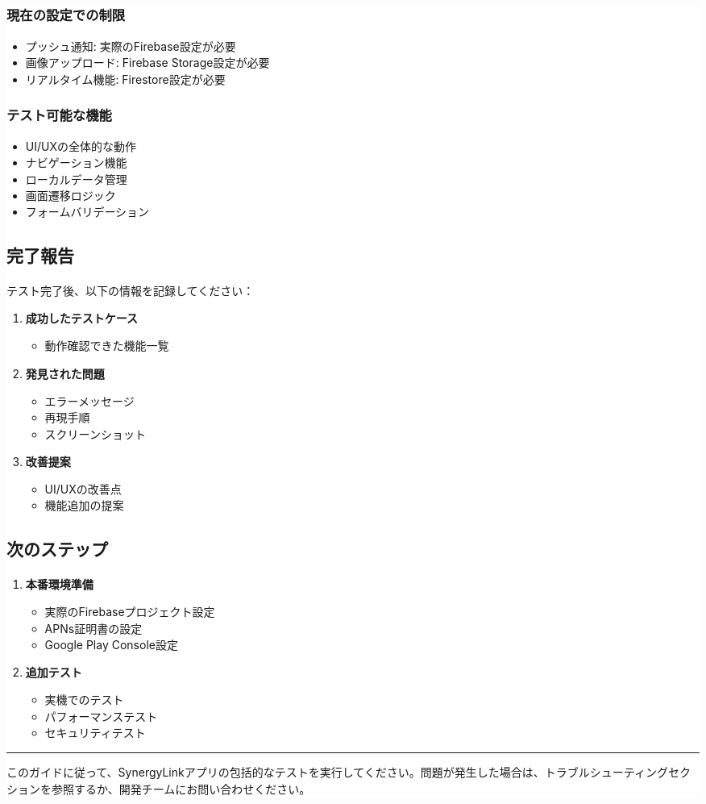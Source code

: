 ### 現在の設定での制限
- プッシュ通知: 実際のFirebase設定が必要
- 画像アップロード: Firebase Storage設定が必要
- リアルタイム機能: Firestore設定が必要

### テスト可能な機能
- UI/UXの全体的な動作
- ナビゲーション機能
- ローカルデータ管理
- 画面遷移ロジック
- フォームバリデーション

## 完了報告

テスト完了後、以下の情報を記録してください：

1. **成功したテストケース**
   - 動作確認できた機能一覧

2. **発見された問題**
   - エラーメッセージ
   - 再現手順
   - スクリーンショット

3. **改善提案**
   - UI/UXの改善点
   - 機能追加の提案

## 次のステップ

1. **本番環境準備**
   - 実際のFirebaseプロジェクト設定
   - APNs証明書の設定
   - Google Play Console設定

2. **追加テスト**
   - 実機でのテスト
   - パフォーマンステスト
   - セキュリティテスト

---

このガイドに従って、SynergyLinkアプリの包括的なテストを実行してください。問題が発生した場合は、トラブルシューティングセクションを参照するか、開発チームにお問い合わせください。
